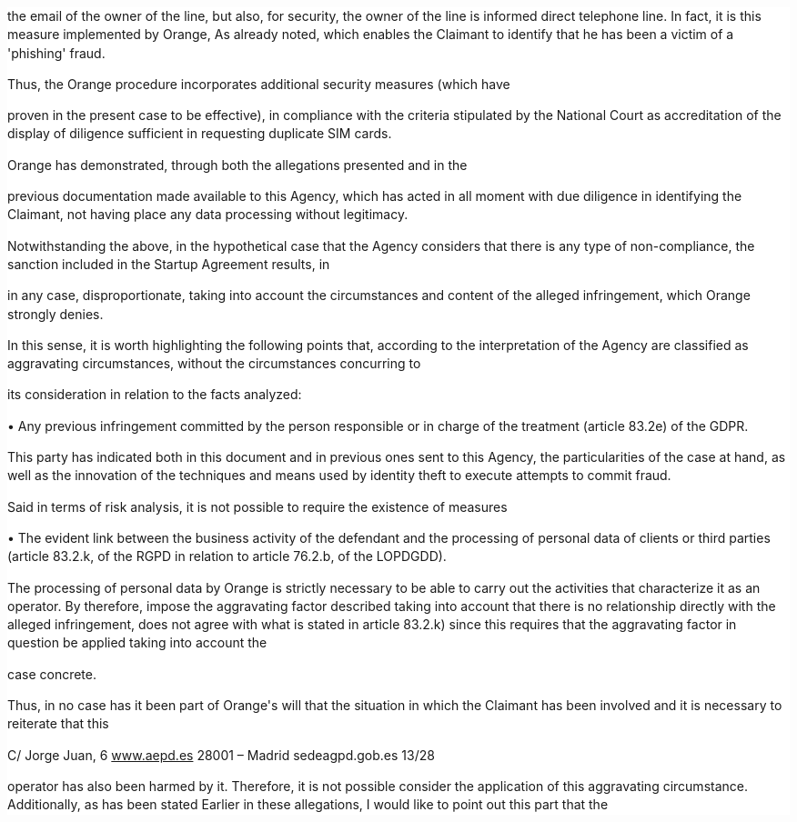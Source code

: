 the email of the owner of the line, but also, for security, the owner of the line is informed
direct telephone line. In fact, it is this measure implemented by Orange,
As already noted, which enables the Claimant to identify that he has been a victim
of a 'phishing' fraud.

Thus, the Orange procedure incorporates additional security measures (which have

proven in the present case to be effective), in compliance with the criteria
stipulated by the National Court as accreditation of the display of diligence
sufficient in requesting duplicate SIM cards.

Orange has demonstrated, through both the allegations presented and in the

previous documentation made available to this Agency, which has acted in all
moment with due diligence in identifying the Claimant, not having
place any data processing without legitimacy.

Notwithstanding the above, in the hypothetical case that the Agency considers that there is
any type of non-compliance, the sanction included in the Startup Agreement results, in

in any case, disproportionate, taking into account the circumstances and content of the
alleged infringement, which Orange strongly denies.

In this sense, it is worth highlighting the following points that, according to the interpretation
of the Agency are classified as aggravating circumstances, without the circumstances concurring to

its consideration in relation to the facts analyzed:

 • Any previous infringement committed by the person responsible or in charge of the treatment
(article 83.2e) of the GDPR.

This party has indicated both in this document and in previous ones sent to
this Agency, the particularities of the case at hand, as well as the innovation
of the techniques and means used by identity theft to execute
attempts to commit fraud.

Said in terms of risk analysis, it is not possible to require the existence of measures

• The evident link between the business activity of the defendant and the
processing of personal data of clients or third parties (article 83.2.k, of the RGPD
in relation to article 76.2.b, of the LOPDGDD).

The processing of personal data by Orange is strictly necessary
to be able to carry out the activities that characterize it as an operator. By
therefore, impose the aggravating factor described taking into account that there is no relationship
directly with the alleged infringement, does not agree with what is stated in article 83.2.k)
since this requires that the aggravating factor in question be applied taking into account the

case concrete.

Thus, in no case has it been part of Orange's will that the
situation in which the Claimant has been involved and it is necessary to reiterate that this

C/ Jorge Juan, 6 www.aepd.es
28001 – Madrid sedeagpd.gob.es 13/28

operator has also been harmed by it. Therefore, it is not possible
consider the application of this aggravating circumstance. Additionally, as has been stated
Earlier in these allegations, I would like to point out this part that the
